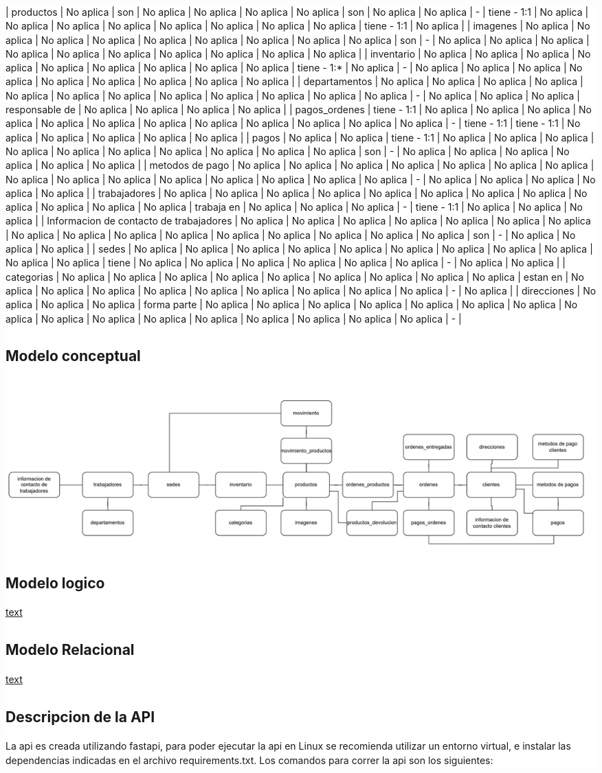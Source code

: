 |                productos                |  No aplica   |        son        |  No aplica  |            No aplica             |        No aplica         |  No aplica  |          son          |      No aplica       |     No aplica      |      -       | tiene - 1:1 | No aplica  |   No aplica   |   No aplica   |  No aplica  |    No aplica    |   No aplica    |                No aplica                | No aplica | tiene - 1:1 |  No aplica   |
|                imagenes                 |  No aplica   |     No aplica     |  No aplica  |            No aplica             |        No aplica         |  No aplica  |       No aplica       |      No aplica       |     No aplica      |     son      |      -      | No aplica  |   No aplica   |   No aplica   |  No aplica  |    No aplica    |   No aplica    |                No aplica                | No aplica |  No aplica  |  No aplica   |
|               inventario                |  No aplica   |     No aplica     |  No aplica  |            No aplica             |        No aplica         |  No aplica  |       No aplica       |      No aplica       |     No aplica      | tiene - 1:\* |  No aplica  |     -      |   No aplica   |   No aplica   |  No aplica  |    No aplica    |   No aplica    |                No aplica                | No aplica |  No aplica  |  No aplica   |
|              departamentos              |  No aplica   |     No aplica     |  No aplica  |            No aplica             |        No aplica         |  No aplica  |       No aplica       |      No aplica       |     No aplica      |  No aplica   |  No aplica  | No aplica  |       -       |   No aplica   |  No aplica  |    No aplica    | responsable de |                No aplica                | No aplica |  No aplica  |  No aplica   |
|              pagos_ordenes              | tiene - 1:1  |     No aplica     |  No aplica  |            No aplica             |        No aplica         |  No aplica  |       No aplica       |      No aplica       |     No aplica      |  No aplica   |  No aplica  | No aplica  |   No aplica   |       -       | tiene - 1:1 |   tiene - 1:1   |   No aplica    |                No aplica                | No aplica |  No aplica  |  No aplica   |
|                  pagos                  |  No aplica   |     No aplica     | tiene - 1:1 |            No aplica             |        No aplica         |  No aplica  |       No aplica       |      No aplica       |     No aplica      |  No aplica   |  No aplica  | No aplica  |   No aplica   |      son      |      -      |    No aplica    |   No aplica    |                No aplica                | No aplica |  No aplica  |  No aplica   |
|             metodos de pago             |  No aplica   |     No aplica     |  No aplica  |            No aplica             |        No aplica         |  No aplica  |       No aplica       |      No aplica       |     No aplica      |  No aplica   |  No aplica  | No aplica  |   No aplica   |   No aplica   |  No aplica  |        -        |   No aplica    |                No aplica                | No aplica |  No aplica  |  No aplica   |
|              trabajadores               |  No aplica   |     No aplica     |  No aplica  |            No aplica             |        No aplica         |  No aplica  |       No aplica       |      No aplica       |     No aplica      |  No aplica   |  No aplica  | No aplica  |  trabaja en   |   No aplica   |  No aplica  |    No aplica    |       -        |               tiene - 1:1               | No aplica |  No aplica  |  No aplica   |
| Informacion de contacto de trabajadores |  No aplica   |     No aplica     |  No aplica  |            No aplica             |        No aplica         |  No aplica  |       No aplica       |      No aplica       |     No aplica      |  No aplica   |  No aplica  | No aplica  |   No aplica   |   No aplica   |  No aplica  |    No aplica    |      son       |                    -                    | No aplica |  No aplica  |  No aplica   |
|                  sedes                  |  No aplica   |     No aplica     |  No aplica  |            No aplica             |        No aplica         |  No aplica  |       No aplica       |      No aplica       |     No aplica      |  No aplica   |  No aplica  |   tiene    |   No aplica   |   No aplica   |  No aplica  |    No aplica    |   No aplica    |                No aplica                |     -     |  No aplica  |  No aplica   |
|               categorias                |  No aplica   |     No aplica     |  No aplica  |            No aplica             |        No aplica         |  No aplica  |       No aplica       |      No aplica       |     No aplica      |   estan en   |  No aplica  | No aplica  |   No aplica   |   No aplica   |  No aplica  |    No aplica    |   No aplica    |                No aplica                | No aplica |      -      |  No aplica   |
|               direcciones               |  No aplica   |     No aplica     |  No aplica  |           forma parte            |        No aplica         |  No aplica  |       No aplica       |      No aplica       |     No aplica      |  No aplica   |  No aplica  | No aplica  |   No aplica   |   No aplica   |  No aplica  |    No aplica    |   No aplica    |                No aplica                | No aplica |  No aplica  |      -       |

## Modelo conceptual

![alt text](imgs/conceptual.png)

## Modelo logico

[text](imgs/Logical.pdf)

## Modelo Relacional

[text](imgs/Relational_1.pdf)

## Descripcion de la API

La api es creada utilizando fastapi, para poder ejecutar la api en Linux se recomienda utilizar un entorno virtual, e instalar las dependencias indicadas en el archivo requirements.txt. Los comandos para correr la api son los siguientes:
